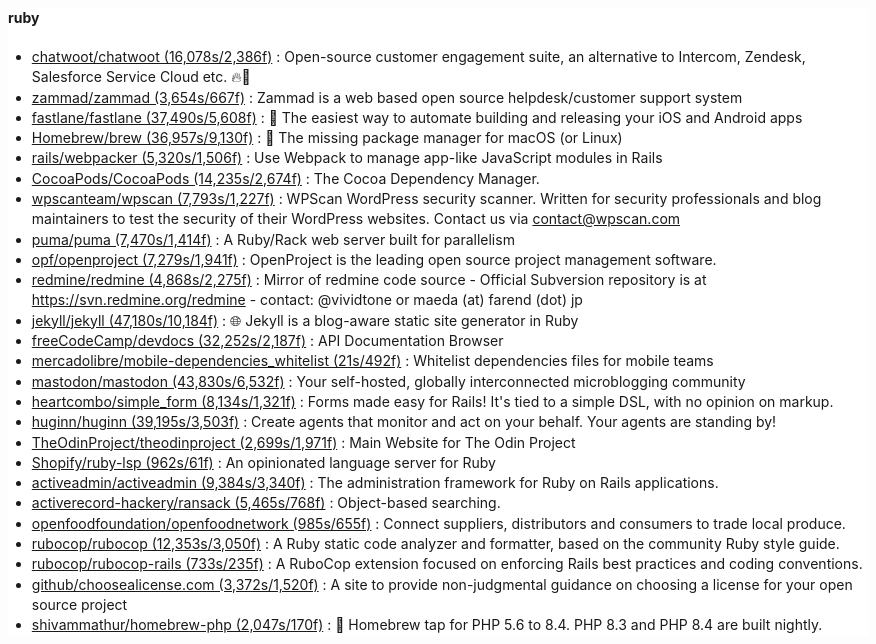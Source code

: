 #### ruby
* [chatwoot/chatwoot (16,078s/2,386f)](https://github.com/chatwoot/chatwoot) : Open-source customer engagement suite, an alternative to Intercom, Zendesk, Salesforce Service Cloud etc. 🔥💬
* [zammad/zammad (3,654s/667f)](https://github.com/zammad/zammad) : Zammad is a web based open source helpdesk/customer support system
* [fastlane/fastlane (37,490s/5,608f)](https://github.com/fastlane/fastlane) : 🚀 The easiest way to automate building and releasing your iOS and Android apps
* [Homebrew/brew (36,957s/9,130f)](https://github.com/Homebrew/brew) : 🍺 The missing package manager for macOS (or Linux)
* [rails/webpacker (5,320s/1,506f)](https://github.com/rails/webpacker) : Use Webpack to manage app-like JavaScript modules in Rails
* [CocoaPods/CocoaPods (14,235s/2,674f)](https://github.com/CocoaPods/CocoaPods) : The Cocoa Dependency Manager.
* [wpscanteam/wpscan (7,793s/1,227f)](https://github.com/wpscanteam/wpscan) : WPScan WordPress security scanner. Written for security professionals and blog maintainers to test the security of their WordPress websites. Contact us via contact@wpscan.com
* [puma/puma (7,470s/1,414f)](https://github.com/puma/puma) : A Ruby/Rack web server built for parallelism
* [opf/openproject (7,279s/1,941f)](https://github.com/opf/openproject) : OpenProject is the leading open source project management software.
* [redmine/redmine (4,868s/2,275f)](https://github.com/redmine/redmine) : Mirror of redmine code source - Official Subversion repository is at https://svn.redmine.org/redmine - contact: @vividtone or maeda (at) farend (dot) jp
* [jekyll/jekyll (47,180s/10,184f)](https://github.com/jekyll/jekyll) : 🌐 Jekyll is a blog-aware static site generator in Ruby
* [freeCodeCamp/devdocs (32,252s/2,187f)](https://github.com/freeCodeCamp/devdocs) : API Documentation Browser
* [mercadolibre/mobile-dependencies_whitelist (21s/492f)](https://github.com/mercadolibre/mobile-dependencies_whitelist) : Whitelist dependencies files for mobile teams
* [mastodon/mastodon (43,830s/6,532f)](https://github.com/mastodon/mastodon) : Your self-hosted, globally interconnected microblogging community
* [heartcombo/simple_form (8,134s/1,321f)](https://github.com/heartcombo/simple_form) : Forms made easy for Rails! It's tied to a simple DSL, with no opinion on markup.
* [huginn/huginn (39,195s/3,503f)](https://github.com/huginn/huginn) : Create agents that monitor and act on your behalf. Your agents are standing by!
* [TheOdinProject/theodinproject (2,699s/1,971f)](https://github.com/TheOdinProject/theodinproject) : Main Website for The Odin Project
* [Shopify/ruby-lsp (962s/61f)](https://github.com/Shopify/ruby-lsp) : An opinionated language server for Ruby
* [activeadmin/activeadmin (9,384s/3,340f)](https://github.com/activeadmin/activeadmin) : The administration framework for Ruby on Rails applications.
* [activerecord-hackery/ransack (5,465s/768f)](https://github.com/activerecord-hackery/ransack) : Object-based searching.
* [openfoodfoundation/openfoodnetwork (985s/655f)](https://github.com/openfoodfoundation/openfoodnetwork) : Connect suppliers, distributors and consumers to trade local produce.
* [rubocop/rubocop (12,353s/3,050f)](https://github.com/rubocop/rubocop) : A Ruby static code analyzer and formatter, based on the community Ruby style guide.
* [rubocop/rubocop-rails (733s/235f)](https://github.com/rubocop/rubocop-rails) : A RuboCop extension focused on enforcing Rails best practices and coding conventions.
* [github/choosealicense.com (3,372s/1,520f)](https://github.com/github/choosealicense.com) : A site to provide non-judgmental guidance on choosing a license for your open source project
* [shivammathur/homebrew-php (2,047s/170f)](https://github.com/shivammathur/homebrew-php) : 🍺 Homebrew tap for PHP 5.6 to 8.4. PHP 8.3 and PHP 8.4 are built nightly.
